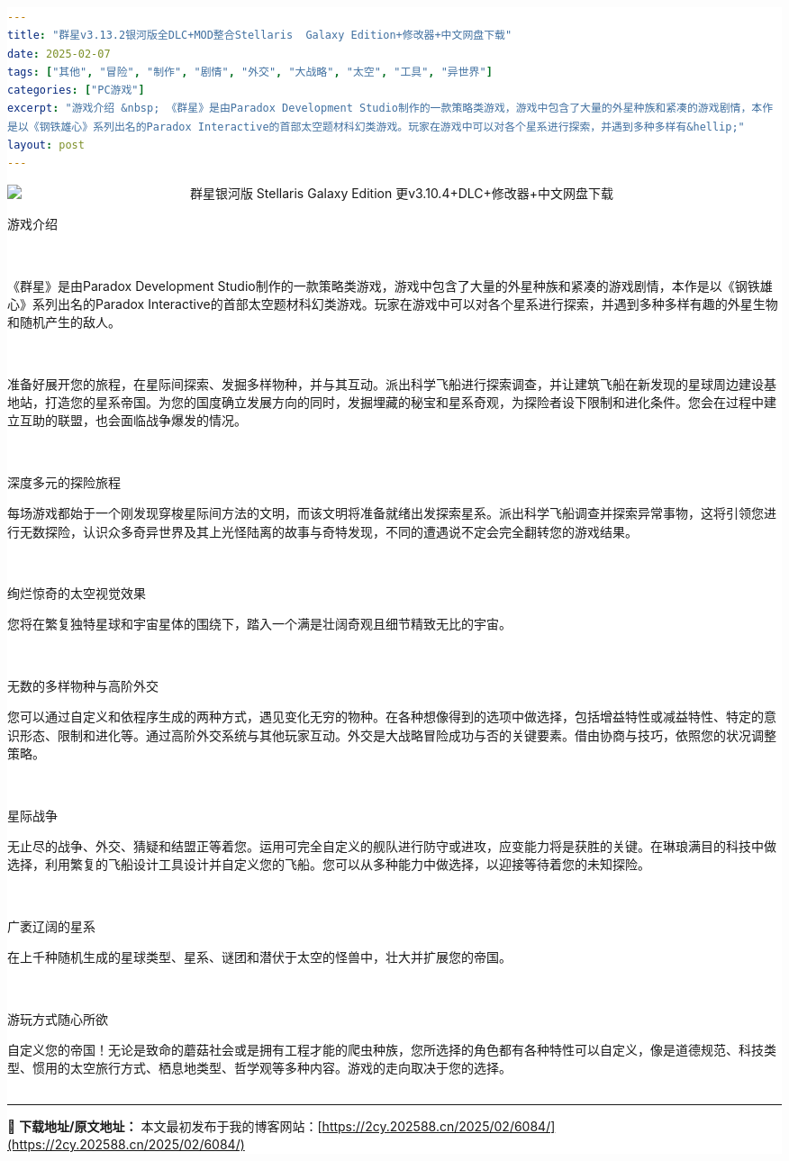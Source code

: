 ```yaml
---
title: "群星v3.13.2银河版全DLC+MOD整合Stellaris  Galaxy Edition+修改器+中文网盘下载"
date: 2025-02-07
tags: ["其他", "冒险", "制作", "剧情", "外交", "大战略", "太空", "工具", "异世界"]
categories: ["PC游戏"]
excerpt: "游戏介绍 &nbsp; 《群星》是由Paradox Development Studio制作的一款策略类游戏，游戏中包含了大量的外星种族和紧凑的游戏剧情，本作是以《钢铁雄心》系列出名的Paradox Interactive的首部太空题材科幻类游戏。玩家在游戏中可以对各个星系进行探索，并遇到多种多样有&hellip;"
layout: post
---
```


<div></div>
<div>
<p style="text-align: center;"><img style="display: block; margin-left: auto; margin-right: auto; width: 100%; height: auto;" src="https://2cy.202588.cn/wp-content/uploads/2025/02/20250208_67a722557eeb1.webp" alt="群星银河版 Stellaris Galaxy Edition 更v3.10.4+DLC+修改器+中文网盘下载" /></p>
游戏介绍

&nbsp;

《群星》是由Paradox Development Studio制作的一款策略类游戏，游戏中包含了大量的外星种族和紧凑的游戏剧情，本作是以《钢铁雄心》系列出名的Paradox Interactive的首部太空题材科幻类游戏。玩家在游戏中可以对各个星系进行探索，并遇到多种多样有趣的外星生物和随机产生的敌人。

&nbsp;

准备好展开您的旅程，在星际间探索、发掘多样物种，并与其互动。派出科学飞船进行探索调查，并让建筑飞船在新发现的星球周边建设基地站，打造您的星系帝国。为您的国度确立发展方向的同时，发掘埋藏的秘宝和星系奇观，为探险者设下限制和进化条件。您会在过程中建立互助的联盟，也会面临战争爆发的情况。

&nbsp;

深度多元的探险旅程

每场游戏都始于一个刚发现穿梭星际间方法的文明，而该文明将准备就绪出发探索星系。派出科学飞船调查并探索异常事物，这将引领您进行无数探险，认识众多奇异世界及其上光怪陆离的故事与奇特发现，不同的遭遇说不定会完全翻转您的游戏结果。

&nbsp;

绚烂惊奇的太空视觉效果

您将在繁复独特星球和宇宙星体的围绕下，踏入一个满是壮阔奇观且细节精致无比的宇宙。

&nbsp;

无数的多样物种与高阶外交

您可以通过自定义和依程序生成的两种方式，遇见变化无穷的物种。在各种想像得到的选项中做选择，包括增益特性或减益特性、特定的意识形态、限制和进化等。通过高阶外交系统与其他玩家互动。外交是大战略冒险成功与否的关键要素。借由协商与技巧，依照您的状况调整策略。

&nbsp;

星际战争

无止尽的战争、外交、猜疑和结盟正等着您。运用可完全自定义的舰队进行防守或进攻，应变能力将是获胜的关键。在琳琅满目的科技中做选择，利用繁复的飞船设计工具设计并自定义您的飞船。您可以从多种能力中做选择，以迎接等待着您的未知探险。

&nbsp;

广袤辽阔的星系

在上千种随机生成的星球类型、星系、谜团和潜伏于太空的怪兽中，壮大并扩展您的帝国。

&nbsp;

游玩方式随心所欲

自定义您的帝国！无论是致命的蘑菇社会或是拥有工程才能的爬虫种族，您所选择的角色都有各种特性可以自定义，像是道德规范、科技类型、惯用的太空旅行方式、栖息地类型、哲学观等多种内容。游戏的走向取决于您的选择。
<h2 style="white-space: normal; text-indent: 2em; text-align: left;"></h2>
</div>

---
📖 **下载地址/原文地址：** 本文最初发布于我的博客网站：[https://2cy.202588.cn/2025/02/6084/](https://2cy.202588.cn/2025/02/6084/)
